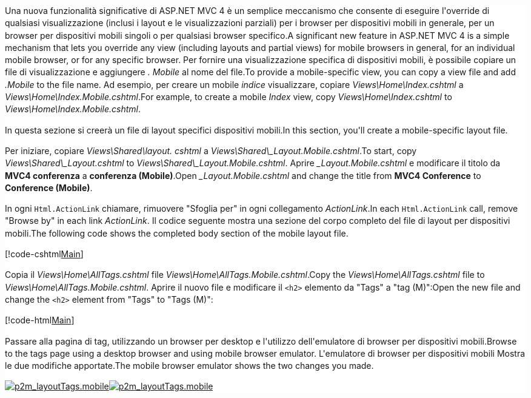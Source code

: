 <span data-ttu-id="14e4e-191">Una nuova funzionalità significative di ASP.NET MVC 4 è un semplice meccanismo che consente di eseguire l'override di qualsiasi visualizzazione (inclusi i layout e le visualizzazioni parziali) per i browser per dispositivi mobili in generale, per un browser per dispositivi mobili singoli o per qualsiasi browser specifico.</span><span class="sxs-lookup"><span data-stu-id="14e4e-191">A significant new feature in ASP.NET MVC 4 is a simple mechanism that lets you override any view (including layouts and partial views) for mobile browsers in general, for an individual mobile browser, or for any specific browser.</span></span> <span data-ttu-id="14e4e-192">Per fornire una visualizzazione specifica di dispositivi mobili, è possibile copiare un file di visualizzazione e aggiungere *. Mobile* al nome del file.</span><span class="sxs-lookup"><span data-stu-id="14e4e-192">To provide a mobile-specific view, you can copy a view file and add *.Mobile* to the file name.</span></span> <span data-ttu-id="14e4e-193">Ad esempio, per creare un mobile *indice* visualizzare, copiare *Views\Home\Index.cshtml* a *Views\Home\Index.Mobile.cshtml*.</span><span class="sxs-lookup"><span data-stu-id="14e4e-193">For example, to create a mobile *Index* view, copy *Views\Home\Index.cshtml* to *Views\Home\Index.Mobile.cshtml*.</span></span>

<span data-ttu-id="14e4e-194">In questa sezione si creerà un file di layout specifici dispositivi mobili.</span><span class="sxs-lookup"><span data-stu-id="14e4e-194">In this section, you'll create a mobile-specific layout file.</span></span>

<span data-ttu-id="14e4e-195">Per iniziare, copiare *Views\Shared\\layout. cshtml* a *Views\Shared\\_Layout.Mobile.cshtml*.</span><span class="sxs-lookup"><span data-stu-id="14e4e-195">To start, copy *Views\Shared\\_Layout.cshtml* to *Views\Shared\\_Layout.Mobile.cshtml*.</span></span> <span data-ttu-id="14e4e-196">Aprire  *\_Layout.Mobile.cshtml* e modificare il titolo da **MVC4 conferenza** a **conferenza (Mobile)**.</span><span class="sxs-lookup"><span data-stu-id="14e4e-196">Open *\_Layout.Mobile.cshtml* and change the title from **MVC4 Conference** to **Conference (Mobile)**.</span></span>

<span data-ttu-id="14e4e-197">In ogni `Html.ActionLink` chiamare, rimuovere "Sfoglia per" in ogni collegamento *ActionLink*.</span><span class="sxs-lookup"><span data-stu-id="14e4e-197">In each `Html.ActionLink` call, remove "Browse by" in each link *ActionLink*.</span></span> <span data-ttu-id="14e4e-198">Il codice seguente mostra una sezione del corpo completo del file di layout per dispositivi mobili.</span><span class="sxs-lookup"><span data-stu-id="14e4e-198">The following code shows the completed body section of the mobile layout file.</span></span>

[!code-cshtml[Main](aspnet-mvc-4-mobile-features/samples/sample5.cshtml)]

<span data-ttu-id="14e4e-199">Copia il *Views\Home\AllTags.cshtml* file *Views\Home\AllTags.Mobile.cshtml*.</span><span class="sxs-lookup"><span data-stu-id="14e4e-199">Copy the *Views\Home\AllTags.cshtml* file to *Views\Home\AllTags.Mobile.cshtml*.</span></span> <span data-ttu-id="14e4e-200">Aprire il nuovo file e modificare il `<h2>` elemento da "Tags" a "tag (M)":</span><span class="sxs-lookup"><span data-stu-id="14e4e-200">Open the new file and change the `<h2>` element from "Tags" to "Tags (M)":</span></span>

[!code-html[Main](aspnet-mvc-4-mobile-features/samples/sample6.html)]

<span data-ttu-id="14e4e-201">Passare alla pagina di tag, utilizzando un browser per desktop e l'utilizzo dell'emulatore di browser per dispositivi mobili.</span><span class="sxs-lookup"><span data-stu-id="14e4e-201">Browse to the tags page using a desktop browser and using mobile browser emulator.</span></span> <span data-ttu-id="14e4e-202">L'emulatore di browser per dispositivi mobili Mostra le due modifiche apportate.</span><span class="sxs-lookup"><span data-stu-id="14e4e-202">The mobile browser emulator shows the two changes you made.</span></span>

<span data-ttu-id="14e4e-203">[![p2m_layoutTags.mobile](aspnet-mvc-4-mobile-features/_static/image12.png)](aspnet-mvc-4-mobile-features/_static/image11.png)</span><span class="sxs-lookup"><span data-stu-id="14e4e-203">[![p2m_layoutTags.mobile](aspnet-mvc-4-mobile-features/_static/image12.png)](aspnet-mvc-4-mobile-features/_static/image11.png)</span></span>
